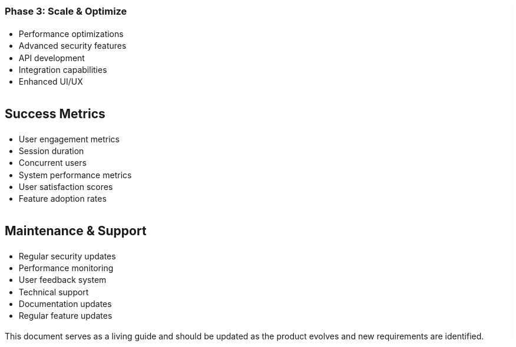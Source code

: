 ### Phase 3: Scale & Optimize
- Performance optimizations
- Advanced security features
- API development
- Integration capabilities
- Enhanced UI/UX

## Success Metrics
- User engagement metrics
- Session duration
- Concurrent users
- System performance metrics
- User satisfaction scores
- Feature adoption rates

## Maintenance & Support
- Regular security updates
- Performance monitoring
- User feedback system
- Technical support
- Documentation updates
- Regular feature updates

This document serves as a living guide and should be updated as the product evolves and new requirements are identified.

